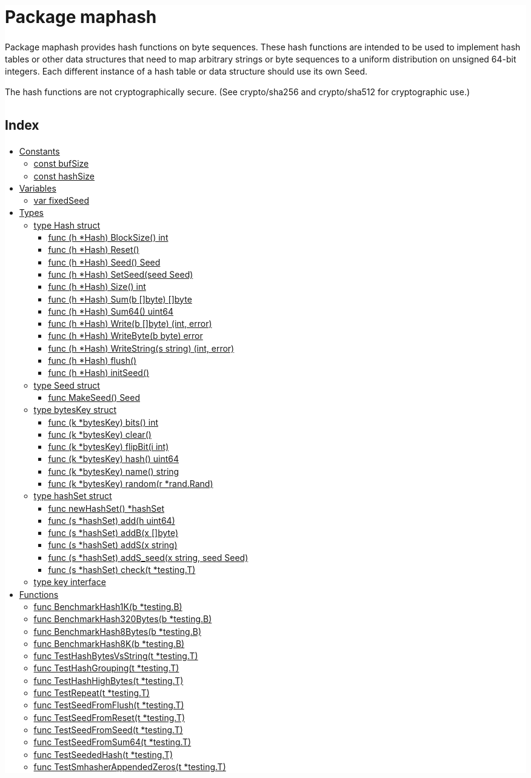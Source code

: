 # Package maphash

Package maphash provides hash functions on byte sequences. These hash functions are intended to be used to implement hash tables or other data structures that need to map arbitrary strings or byte sequences to a uniform distribution on unsigned 64-bit integers. Each different instance of a hash table or data structure should use its own Seed. 

The hash functions are not cryptographically secure. (See crypto/sha256 and crypto/sha512 for cryptographic use.) 

## Index

* [Constants](#const)
    * [const bufSize](#bufSize)
    * [const hashSize](#hashSize)
* [Variables](#var)
    * [var fixedSeed](#fixedSeed)
* [Types](#type)
    * [type Hash struct](#Hash)
        * [func (h *Hash) BlockSize() int](#Hash.BlockSize)
        * [func (h *Hash) Reset()](#Hash.Reset)
        * [func (h *Hash) Seed() Seed](#Hash.Seed)
        * [func (h *Hash) SetSeed(seed Seed)](#Hash.SetSeed)
        * [func (h *Hash) Size() int](#Hash.Size)
        * [func (h *Hash) Sum(b []byte) []byte](#Hash.Sum)
        * [func (h *Hash) Sum64() uint64](#Hash.Sum64)
        * [func (h *Hash) Write(b []byte) (int, error)](#Hash.Write)
        * [func (h *Hash) WriteByte(b byte) error](#Hash.WriteByte)
        * [func (h *Hash) WriteString(s string) (int, error)](#Hash.WriteString)
        * [func (h *Hash) flush()](#Hash.flush)
        * [func (h *Hash) initSeed()](#Hash.initSeed)
    * [type Seed struct](#Seed)
        * [func MakeSeed() Seed](#MakeSeed)
    * [type bytesKey struct](#bytesKey)
        * [func (k *bytesKey) bits() int](#bytesKey.bits)
        * [func (k *bytesKey) clear()](#bytesKey.clear)
        * [func (k *bytesKey) flipBit(i int)](#bytesKey.flipBit)
        * [func (k *bytesKey) hash() uint64](#bytesKey.hash)
        * [func (k *bytesKey) name() string](#bytesKey.name)
        * [func (k *bytesKey) random(r *rand.Rand)](#bytesKey.random)
    * [type hashSet struct](#hashSet)
        * [func newHashSet() *hashSet](#newHashSet)
        * [func (s *hashSet) add(h uint64)](#hashSet.add)
        * [func (s *hashSet) addB(x []byte)](#hashSet.addB)
        * [func (s *hashSet) addS(x string)](#hashSet.addS)
        * [func (s *hashSet) addS_seed(x string, seed Seed)](#hashSet.addS_seed)
        * [func (s *hashSet) check(t *testing.T)](#hashSet.check)
    * [type key interface](#key)
* [Functions](#func)
    * [func BenchmarkHash1K(b *testing.B)](#BenchmarkHash1K)
    * [func BenchmarkHash320Bytes(b *testing.B)](#BenchmarkHash320Bytes)
    * [func BenchmarkHash8Bytes(b *testing.B)](#BenchmarkHash8Bytes)
    * [func BenchmarkHash8K(b *testing.B)](#BenchmarkHash8K)
    * [func TestHashBytesVsString(t *testing.T)](#TestHashBytesVsString)
    * [func TestHashGrouping(t *testing.T)](#TestHashGrouping)
    * [func TestHashHighBytes(t *testing.T)](#TestHashHighBytes)
    * [func TestRepeat(t *testing.T)](#TestRepeat)
    * [func TestSeedFromFlush(t *testing.T)](#TestSeedFromFlush)
    * [func TestSeedFromReset(t *testing.T)](#TestSeedFromReset)
    * [func TestSeedFromSeed(t *testing.T)](#TestSeedFromSeed)
    * [func TestSeedFromSum64(t *testing.T)](#TestSeedFromSum64)
    * [func TestSeededHash(t *testing.T)](#TestSeededHash)
    * [func TestSmhasherAppendedZeros(t *testing.T)](#TestSmhasherAppendedZeros)